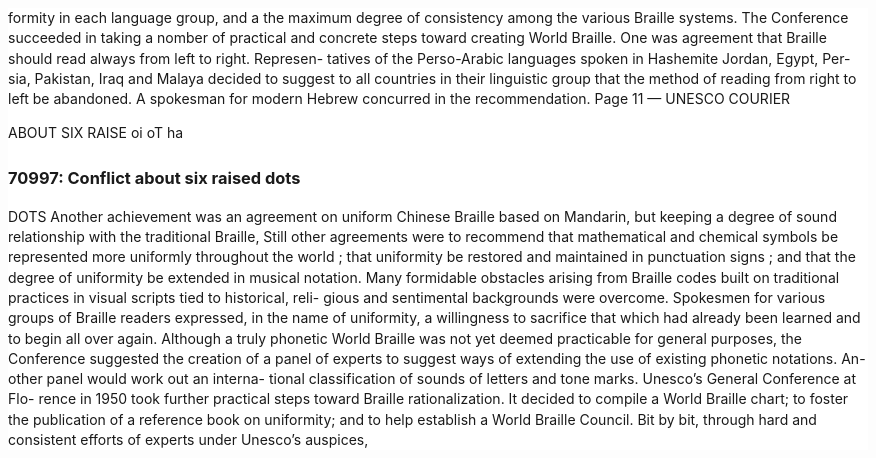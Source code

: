 formity in each language group, and a the 
maximum degree of consistency among 
the various Braille systems. 
The Conference succeeded in taking a 
nomber of practical and concrete steps 
toward creating World Braille. One was 
agreement that Braille should read 
always from left to right. Represen- 
tatives of the Perso-Arabic languages 
spoken in Hashemite Jordan, Egypt, Per- 
sia, Pakistan, Iraq and Malaya decided to 
suggest to all countries in their linguistic 
group that the method of reading from 
right to left be abandoned. A spokesman 
for modern Hebrew concurred in the 
recommendation. 
Page 11 — UNESCO COURIER 
  
ABOUT SIX 
RAISE 
oi 
oT ha 


### 70997: Conflict about six raised dots

DOTS 
Another achievement was an agreement 
on uniform Chinese Braille based on 
Mandarin, but keeping a degree of sound 
relationship with the traditional Braille, 
Still other agreements were to recommend 
that mathematical and chemical symbols 
be represented more uniformly throughout 
the world ; that uniformity be restored 
and maintained in punctuation signs ; and 
that the degree of uniformity be extended 
in musical notation. 
Many formidable obstacles arising from 
Braille codes built on traditional practices 
in visual scripts tied to historical, reli- 
gious and sentimental backgrounds were 
overcome. Spokesmen for various groups 
of Braille readers expressed, in the name 
of uniformity, a willingness to sacrifice 
that which had already been learned and 
to begin all over again. 
Although a truly phonetic World 
Braille was not yet deemed practicable 
for general purposes, the Conference 
suggested the creation of a panel of 
experts to suggest ways of extending the 
use of existing phonetic notations. An- 
other panel would work out an interna- 
tional classification of sounds of letters 
and tone marks. 
Unesco’s General Conference at Flo- 
rence in 1950 took further practical steps 
toward Braille rationalization. It decided 
to compile a World Braille chart; to 
foster the publication of a reference book 
on uniformity; and to help establish a 
World Braille Council. 
Bit by bit, through hard and consistent 
efforts of experts under Unesco’s auspices, 